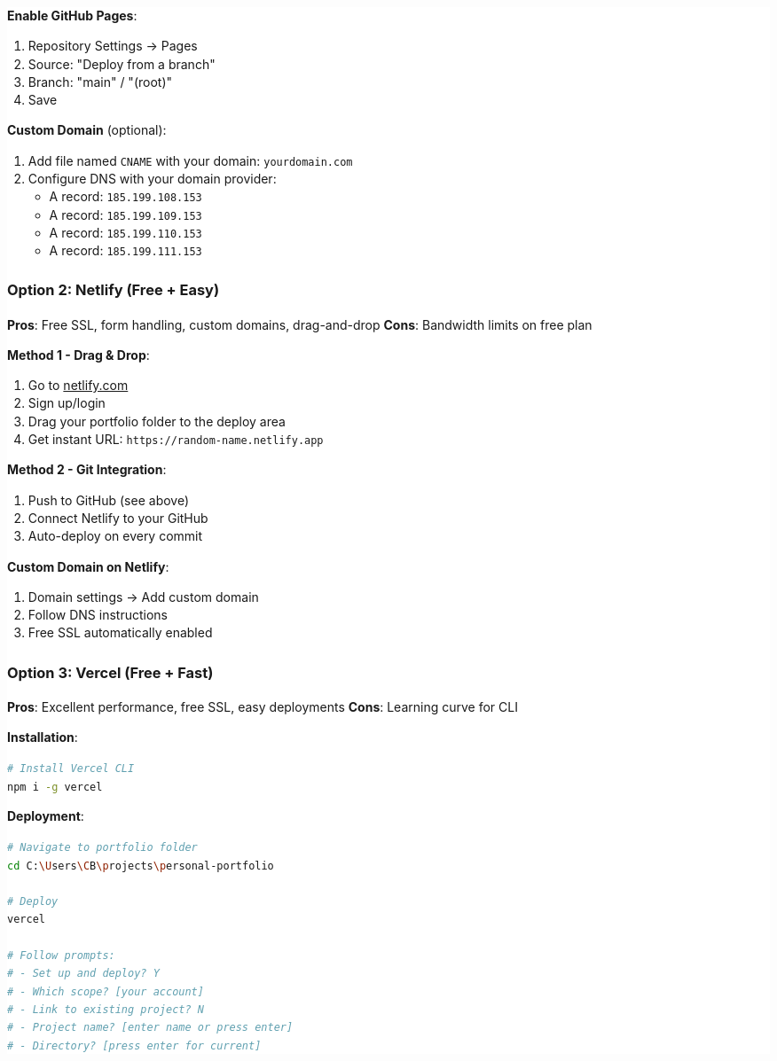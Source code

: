 **Enable GitHub Pages**:
1. Repository Settings → Pages
2. Source: "Deploy from a branch"
3. Branch: "main" / "(root)"
4. Save

**Custom Domain** (optional):
1. Add file named `CNAME` with your domain: `yourdomain.com`
2. Configure DNS with your domain provider:
   - A record: `185.199.108.153`
   - A record: `185.199.109.153`
   - A record: `185.199.110.153`
   - A record: `185.199.111.153`

### Option 2: Netlify (Free + Easy)

**Pros**: Free SSL, form handling, custom domains, drag-and-drop
**Cons**: Bandwidth limits on free plan

**Method 1 - Drag & Drop**:
1. Go to [netlify.com](https://netlify.com)
2. Sign up/login
3. Drag your portfolio folder to the deploy area
4. Get instant URL: `https://random-name.netlify.app`

**Method 2 - Git Integration**:
1. Push to GitHub (see above)
2. Connect Netlify to your GitHub
3. Auto-deploy on every commit

**Custom Domain on Netlify**:
1. Domain settings → Add custom domain
2. Follow DNS instructions
3. Free SSL automatically enabled

### Option 3: Vercel (Free + Fast)

**Pros**: Excellent performance, free SSL, easy deployments
**Cons**: Learning curve for CLI

**Installation**:
```bash
# Install Vercel CLI
npm i -g vercel
```

**Deployment**:
```bash
# Navigate to portfolio folder
cd C:\Users\CB\projects\personal-portfolio

# Deploy
vercel

# Follow prompts:
# - Set up and deploy? Y
# - Which scope? [your account]
# - Link to existing project? N
# - Project name? [enter name or press enter]
# - Directory? [press enter for current]
```
